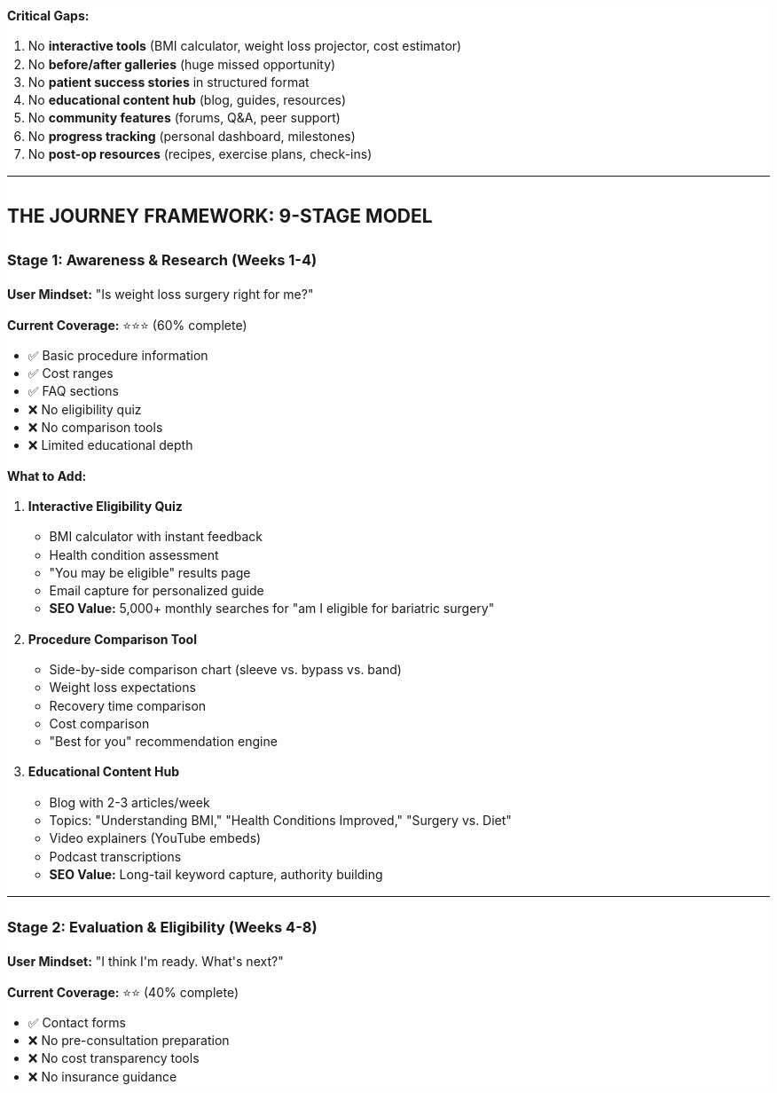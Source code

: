 **Critical Gaps:**
1. No **interactive tools** (BMI calculator, weight loss projector, cost estimator)
2. No **before/after galleries** (huge missed opportunity)
3. No **patient success stories** in structured format
4. No **educational content hub** (blog, guides, resources)
5. No **community features** (forums, Q&A, peer support)
6. No **progress tracking** (personal dashboard, milestones)
7. No **post-op resources** (recipes, exercise plans, check-ins)

---

## THE JOURNEY FRAMEWORK: 9-STAGE MODEL

### **Stage 1: Awareness & Research** (Weeks 1-4)
**User Mindset:** "Is weight loss surgery right for me?"

**Current Coverage:** ⭐⭐⭐ (60% complete)
- ✅ Basic procedure information
- ✅ Cost ranges
- ✅ FAQ sections
- ❌ No eligibility quiz
- ❌ No comparison tools
- ❌ Limited educational depth

**What to Add:**
1. **Interactive Eligibility Quiz**
   - BMI calculator with instant feedback
   - Health condition assessment
   - "You may be eligible" results page
   - Email capture for personalized guide
   - **SEO Value:** 5,000+ monthly searches for "am I eligible for bariatric surgery"

2. **Procedure Comparison Tool**
   - Side-by-side comparison chart (sleeve vs. bypass vs. band)
   - Weight loss expectations
   - Recovery time comparison
   - Cost comparison
   - "Best for you" recommendation engine

3. **Educational Content Hub**
   - Blog with 2-3 articles/week
   - Topics: "Understanding BMI," "Health Conditions Improved," "Surgery vs. Diet"
   - Video explainers (YouTube embeds)
   - Podcast transcriptions
   - **SEO Value:** Long-tail keyword capture, authority building

---

### **Stage 2: Evaluation & Eligibility** (Weeks 4-8)
**User Mindset:** "I think I'm ready. What's next?"

**Current Coverage:** ⭐⭐ (40% complete)
- ✅ Contact forms
- ❌ No pre-consultation preparation
- ❌ No cost transparency tools
- ❌ No insurance guidance
